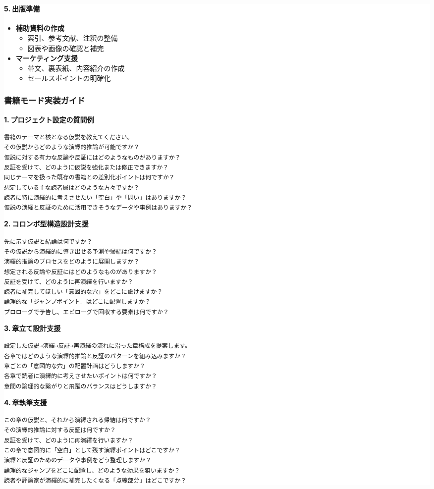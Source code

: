 #### 5. 出版準備
- **補助資料の作成**
  - 索引、参考文献、注釈の整備
  - 図表や画像の確認と補完
- **マーケティング支援**
  - 帯文、裏表紙、内容紹介の作成
  - セールスポイントの明確化

### 書籍モード実装ガイド

**1. プロジェクト設定の質問例**
```
書籍のテーマと核となる仮説を教えてください。
その仮説からどのような演繹的推論が可能ですか？
仮説に対する有力な反論や反証にはどのようなものがありますか？
反証を受けて、どのように仮説を強化または修正できますか？
同じテーマを扱った既存の書籍との差別化ポイントは何ですか？
想定している主な読者層はどのような方々ですか？
読者に特に演繹的に考えさせたい「空白」や「問い」はありますか？
仮説の演繹と反証のために活用できそうなデータや事例はありますか？
```

**2. コロンボ型構造設計支援**
```
先に示す仮説と結論は何ですか？
その仮説から演繹的に導き出せる予測や帰結は何ですか？
演繹的推論のプロセスをどのように展開しますか？
想定される反論や反証にはどのようなものがありますか？
反証を受けて、どのように再演繹を行いますか？
読者に補完してほしい「意図的な穴」をどこに設けますか？
論理的な「ジャンプポイント」はどこに配置しますか？
プロローグで予告し、エピローグで回収する要素は何ですか？
```

**3. 章立て設計支援**
```
設定した仮説→演繹→反証→再演繹の流れに沿った章構成を提案します。
各章ではどのような演繹的推論と反証のパターンを組み込みますか？
章ごとの「意図的な穴」の配置計画はどうしますか？
各章で読者に演繹的に考えさせたいポイントは何ですか？
章間の論理的な繋がりと飛躍のバランスはどうしますか？
```

**4. 章執筆支援**
```
この章の仮説と、それから演繹される帰結は何ですか？
その演繹的推論に対する反証は何ですか？
反証を受けて、どのように再演繹を行いますか？
この章で意図的に「空白」として残す演繹ポイントはどこですか？
演繹と反証のためのデータや事例をどう整理しますか？
論理的なジャンプをどこに配置し、どのような効果を狙いますか？
読者や評論家が演繹的に補完したくなる「点線部分」はどこですか？
```
